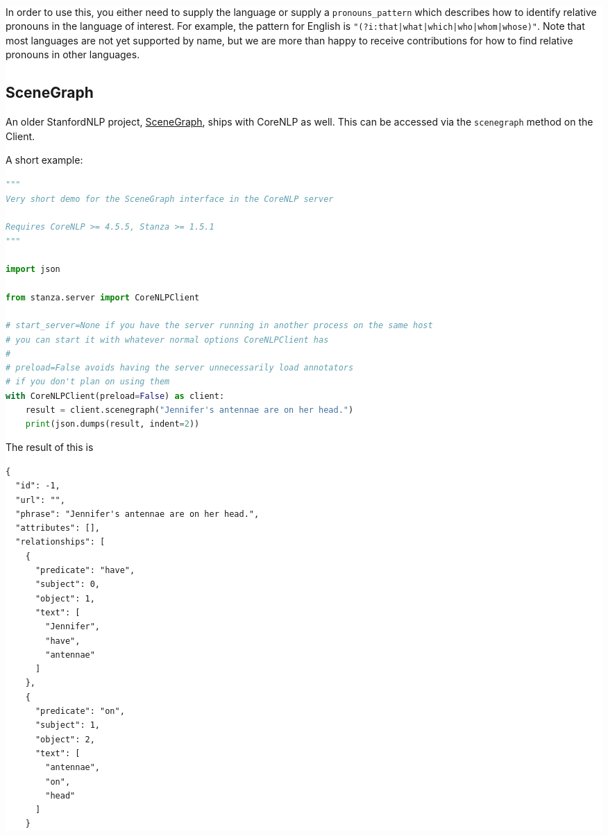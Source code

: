 In order to use this, you either need to supply the language or supply
a `pronouns_pattern` which describes how to identify relative pronouns
in the language of interest.  For example, the pattern for English is
`"(?i:that|what|which|who|whom|whose)"`.  Note that most languages are
not yet supported by name, but we are more than happy to receive
contributions for how to find relative pronouns in other languages.

## SceneGraph

An older StanfordNLP project,
[SceneGraph](https://nlp.stanford.edu/software/scenegraph-parser.shtml),
ships with CoreNLP as well.  This can be accessed via the `scenegraph`
method on the Client.

A short example:

``` python
"""
Very short demo for the SceneGraph interface in the CoreNLP server

Requires CoreNLP >= 4.5.5, Stanza >= 1.5.1
"""

import json

from stanza.server import CoreNLPClient

# start_server=None if you have the server running in another process on the same host
# you can start it with whatever normal options CoreNLPClient has
#
# preload=False avoids having the server unnecessarily load annotators
# if you don't plan on using them
with CoreNLPClient(preload=False) as client:
    result = client.scenegraph("Jennifer's antennae are on her head.")
    print(json.dumps(result, indent=2))
```

The result of this is

```
{
  "id": -1,
  "url": "",
  "phrase": "Jennifer's antennae are on her head.",
  "attributes": [],
  "relationships": [
    {
      "predicate": "have",
      "subject": 0,
      "object": 1,
      "text": [
        "Jennifer",
        "have",
        "antennae"
      ]
    },
    {
      "predicate": "on",
      "subject": 1,
      "object": 2,
      "text": [
        "antennae",
        "on",
        "head"
      ]
    }
```